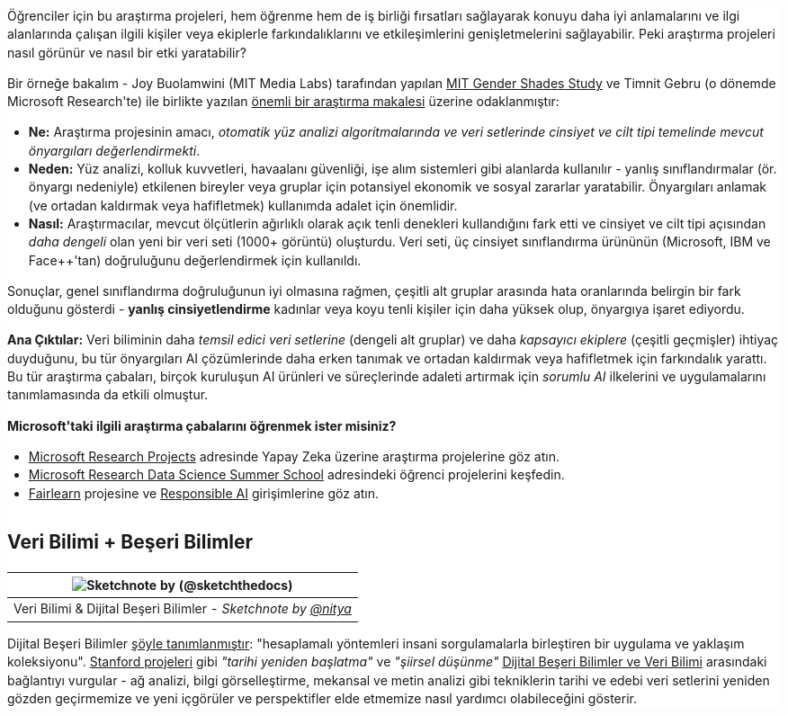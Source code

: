 Öğrenciler için bu araştırma projeleri, hem öğrenme hem de iş birliği fırsatları sağlayarak konuyu daha iyi anlamalarını ve ilgi alanlarında çalışan ilgili kişiler veya ekiplerle farkındalıklarını ve etkileşimlerini genişletmelerini sağlayabilir. Peki araştırma projeleri nasıl görünür ve nasıl bir etki yaratabilir?

Bir örneğe bakalım - Joy Buolamwini (MIT Media Labs) tarafından yapılan [MIT Gender Shades Study](http://gendershades.org/overview.html) ve Timnit Gebru (o dönemde Microsoft Research'te) ile birlikte yazılan [önemli bir araştırma makalesi](http://proceedings.mlr.press/v81/buolamwini18a/buolamwini18a.pdf) üzerine odaklanmıştır:

 * **Ne:** Araştırma projesinin amacı, _otomatik yüz analizi algoritmalarında ve veri setlerinde cinsiyet ve cilt tipi temelinde mevcut önyargıları değerlendirmekti_.
 * **Neden:** Yüz analizi, kolluk kuvvetleri, havaalanı güvenliği, işe alım sistemleri gibi alanlarda kullanılır - yanlış sınıflandırmalar (ör. önyargı nedeniyle) etkilenen bireyler veya gruplar için potansiyel ekonomik ve sosyal zararlar yaratabilir. Önyargıları anlamak (ve ortadan kaldırmak veya hafifletmek) kullanımda adalet için önemlidir.
 * **Nasıl:** Araştırmacılar, mevcut ölçütlerin ağırlıklı olarak açık tenli denekleri kullandığını fark etti ve cinsiyet ve cilt tipi açısından _daha dengeli_ olan yeni bir veri seti (1000+ görüntü) oluşturdu. Veri seti, üç cinsiyet sınıflandırma ürününün (Microsoft, IBM ve Face++'tan) doğruluğunu değerlendirmek için kullanıldı.

Sonuçlar, genel sınıflandırma doğruluğunun iyi olmasına rağmen, çeşitli alt gruplar arasında hata oranlarında belirgin bir fark olduğunu gösterdi - **yanlış cinsiyetlendirme** kadınlar veya koyu tenli kişiler için daha yüksek olup, önyargıya işaret ediyordu.

**Ana Çıktılar:** Veri biliminin daha _temsil edici veri setlerine_ (dengeli alt gruplar) ve daha _kapsayıcı ekiplere_ (çeşitli geçmişler) ihtiyaç duyduğunu, bu tür önyargıları AI çözümlerinde daha erken tanımak ve ortadan kaldırmak veya hafifletmek için farkındalık yarattı. Bu tür araştırma çabaları, birçok kuruluşun AI ürünleri ve süreçlerinde adaleti artırmak için _sorumlu AI_ ilkelerini ve uygulamalarını tanımlamasında da etkili olmuştur.

**Microsoft'taki ilgili araştırma çabalarını öğrenmek ister misiniz?**

* [Microsoft Research Projects](https://www.microsoft.com/research/research-area/artificial-intelligence/?facet%5Btax%5D%5Bmsr-research-area%5D%5B%5D=13556&facet%5Btax%5D%5Bmsr-content-type%5D%5B%5D=msr-project) adresinde Yapay Zeka üzerine araştırma projelerine göz atın.
* [Microsoft Research Data Science Summer School](https://www.microsoft.com/en-us/research/academic-program/data-science-summer-school/) adresindeki öğrenci projelerini keşfedin.
* [Fairlearn](https://fairlearn.org/) projesine ve [Responsible AI](https://www.microsoft.com/en-us/ai/responsible-ai?activetab=pivot1%3aprimaryr6) girişimlerine göz atın.

## Veri Bilimi + Beşeri Bilimler

| ![ Sketchnote by [(@sketchthedocs)](https://sketchthedocs.dev) ](../../sketchnotes/20-DataScience-Humanities.png) |
| :---------------------------------------------------------------------------------------------------------------: |
|              Veri Bilimi & Dijital Beşeri Bilimler - _Sketchnote by [@nitya](https://twitter.com/nitya)_              |

Dijital Beşeri Bilimler [şöyle tanımlanmıştır](https://digitalhumanities.stanford.edu/about-dh-stanford): "hesaplamalı yöntemleri insani sorgulamalarla birleştiren bir uygulama ve yaklaşım koleksiyonu". [Stanford projeleri](https://digitalhumanities.stanford.edu/projects) gibi _"tarihi yeniden başlatma"_ ve _"şiirsel düşünme"_ [Dijital Beşeri Bilimler ve Veri Bilimi](https://digitalhumanities.stanford.edu/digital-humanities-and-data-science) arasındaki bağlantıyı vurgular - ağ analizi, bilgi görselleştirme, mekansal ve metin analizi gibi tekniklerin tarihi ve edebi veri setlerini yeniden gözden geçirmemize ve yeni içgörüler ve perspektifler elde etmemize nasıl yardımcı olabileceğini gösterir.
